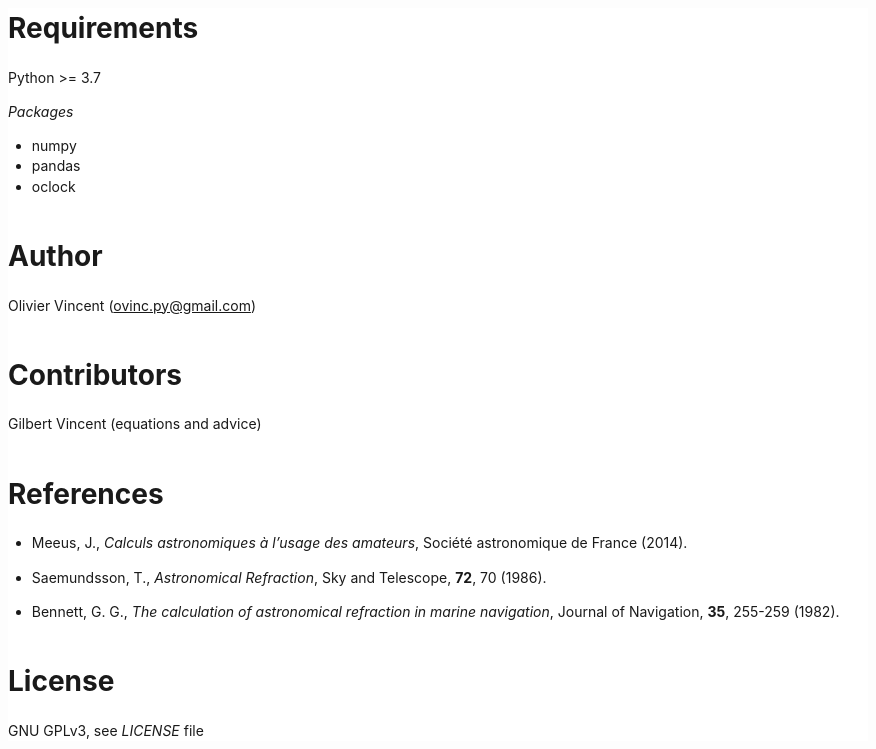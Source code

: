 
# Requirements

Python >= 3.7

*Packages*
- numpy
- pandas
- oclock


# Author

Olivier Vincent
(ovinc.py@gmail.com)

# Contributors

Gilbert Vincent (equations and advice)

# References

- Meeus, J., *Calculs astronomiques à l’usage des amateurs*, Société astronomique de France (2014).

- Saemundsson, T., *Astronomical Refraction*, Sky and Telescope, **72**, 70 (1986).

- Bennett, G. G., *The calculation of astronomical refraction in marine navigation*, Journal of Navigation, **35**, 255-259 (1982).


# License

GNU GPLv3, see *LICENSE* file
